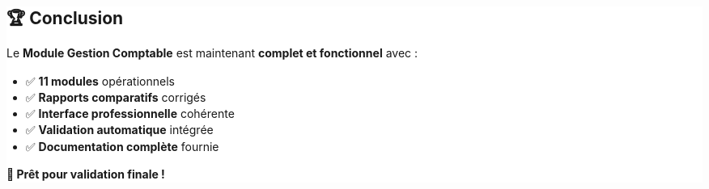 
## 🏆 Conclusion

Le **Module Gestion Comptable** est maintenant **complet et fonctionnel** avec :

- ✅ **11 modules** opérationnels
- ✅ **Rapports comparatifs** corrigés
- ✅ **Interface professionnelle** cohérente
- ✅ **Validation automatique** intégrée
- ✅ **Documentation complète** fournie

**🎯 Prêt pour validation finale !**
